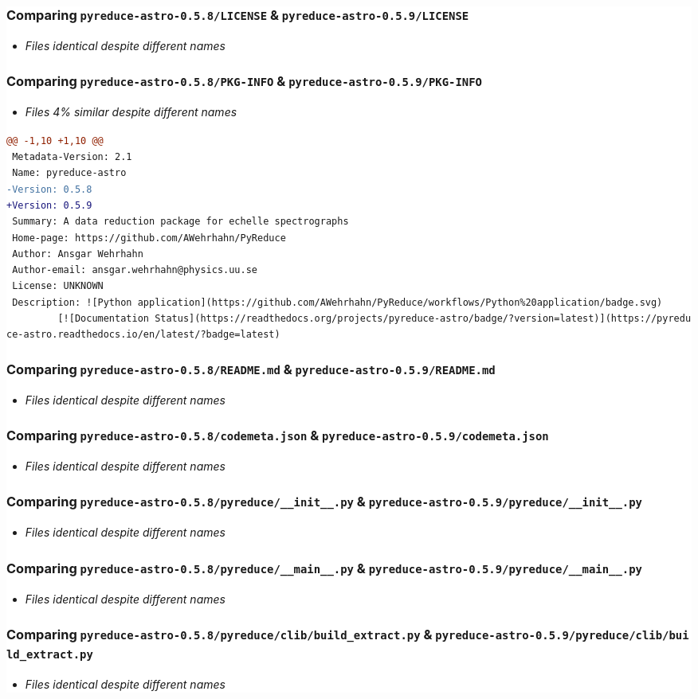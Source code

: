 ### Comparing `pyreduce-astro-0.5.8/LICENSE` & `pyreduce-astro-0.5.9/LICENSE`

 * *Files identical despite different names*

### Comparing `pyreduce-astro-0.5.8/PKG-INFO` & `pyreduce-astro-0.5.9/PKG-INFO`

 * *Files 4% similar despite different names*

```diff
@@ -1,10 +1,10 @@
 Metadata-Version: 2.1
 Name: pyreduce-astro
-Version: 0.5.8
+Version: 0.5.9
 Summary: A data reduction package for echelle spectrographs
 Home-page: https://github.com/AWehrhahn/PyReduce
 Author: Ansgar Wehrhahn
 Author-email: ansgar.wehrhahn@physics.uu.se
 License: UNKNOWN
 Description: ![Python application](https://github.com/AWehrhahn/PyReduce/workflows/Python%20application/badge.svg)
         [![Documentation Status](https://readthedocs.org/projects/pyreduce-astro/badge/?version=latest)](https://pyreduce-astro.readthedocs.io/en/latest/?badge=latest)
```

### Comparing `pyreduce-astro-0.5.8/README.md` & `pyreduce-astro-0.5.9/README.md`

 * *Files identical despite different names*

### Comparing `pyreduce-astro-0.5.8/codemeta.json` & `pyreduce-astro-0.5.9/codemeta.json`

 * *Files identical despite different names*

### Comparing `pyreduce-astro-0.5.8/pyreduce/__init__.py` & `pyreduce-astro-0.5.9/pyreduce/__init__.py`

 * *Files identical despite different names*

### Comparing `pyreduce-astro-0.5.8/pyreduce/__main__.py` & `pyreduce-astro-0.5.9/pyreduce/__main__.py`

 * *Files identical despite different names*

### Comparing `pyreduce-astro-0.5.8/pyreduce/clib/build_extract.py` & `pyreduce-astro-0.5.9/pyreduce/clib/build_extract.py`

 * *Files identical despite different names*
